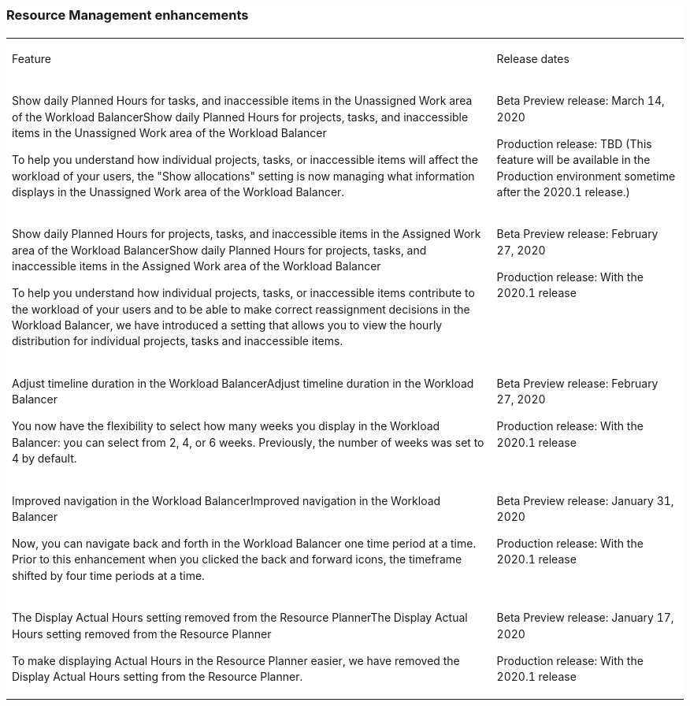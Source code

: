### Resource Management enhancements

<table> 
 <col> 
 <col> 
 <tbody> 
  <tr> 
   <td> <p><span class="bold">Feature</span> </p> </td> 
   <td> <p><span class="bold">Release dates</span> </p> </td> 
  </tr> 
  <tr> 
   <td> <p>Show daily Planned Hours for tasks, and inaccessible items in the Unassigned Work area of the Workload BalancerShow daily Planned Hours for projects, tasks, and inaccessible items in the Unassigned Work area of the Workload Balancer </p> <p>To help you understand how individual projects, tasks, or inaccessible items will affect the workload of your users, the "Show allocations" setting is now managing what information displays in the Unassigned Work area of the Workload Balancer. </p> </td> 
   <td> <p>Beta Preview release:&nbsp;March 14, 2020</p> <p>Production release:&nbsp;TBD (This feature will be available in the Production environment sometime after the 2020.1 release.)</p> </td> 
  </tr> 
  <tr> 
   <td> <p>Show daily Planned Hours for projects, tasks, and inaccessible items in the Assigned Work area of the Workload BalancerShow daily Planned Hours for projects, tasks, and inaccessible items in the Assigned Work area of the Workload Balancer </p> <p>To help you understand how individual projects, tasks, or inaccessible items contribute to the workload of your users and to be able to make correct reassignment decisions in the Workload Balancer, we have introduced a setting that allows you to view the hourly distribution for individual projects, tasks and inaccessible items.</p> </td> 
   <td> <p>Beta Preview release:&nbsp;February 27, 2020</p> <p>Production release:&nbsp;With the 2020.1 release</p> </td> 
  </tr> 
  <tr> 
   <td> <p>Adjust timeline duration in the Workload BalancerAdjust timeline duration in the Workload Balancer </p> <p>You now have the flexibility to select how many weeks you display in the Workload Balancer: you can select from 2, 4, or 6 weeks. Previously, the number of weeks was set to 4 by default.</p> </td> 
   <td> <p>Beta Preview release:&nbsp;February 27, 2020</p> <p>Production release:&nbsp;With the 2020.1 release</p> </td> 
  </tr> 
  <tr> 
   <td> <p>Improved navigation in the Workload BalancerImproved navigation in the Workload Balancer </p> <p>Now, you can navigate back and forth in the Workload Balancer one time period at a time. Prior to this enhancement when you clicked the back and forward icons, the timeframe shifted by four time periods at a time.</p> </td> 
   <td> <p>Beta Preview release:&nbsp;January 31, 2020</p> <p>Production release:&nbsp;With the 2020.1 release</p> </td> 
  </tr> 
  <tr> 
   <td> <p>The Display Actual Hours setting removed from the Resource PlannerThe Display Actual Hours setting removed from the Resource Planner </p> <p>To make displaying Actual Hours in the Resource Planner easier, we have removed the Display Actual Hours setting from the Resource Planner. </p> </td> 
   <td> <p>Beta Preview release:&nbsp;January 17, 2020</p> <p>Production release:&nbsp;With the 2020.1 release</p> </td> 
  </tr> 
 </tbody> 
</table>
